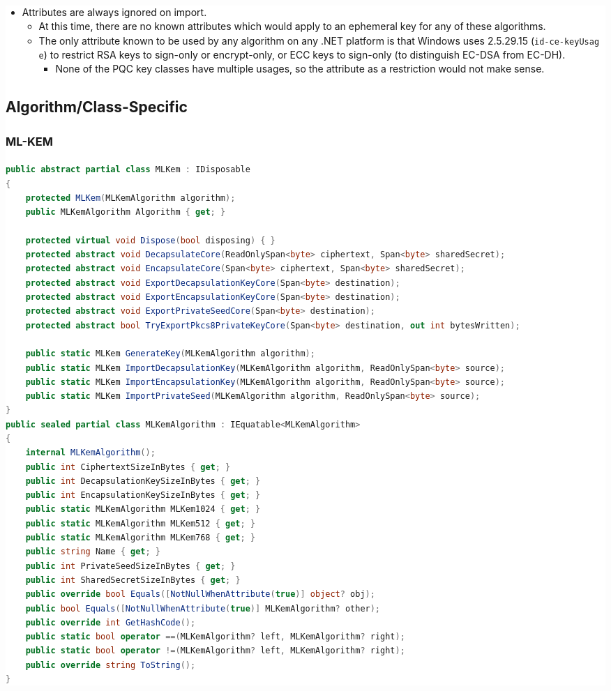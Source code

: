* Attributes are always ignored on import.
  * At this time, there are no known attributes which would apply to an ephemeral key for any of these algorithms.
  * The only attribute known to be used by any algorithm on any .NET platform is that Windows uses 2.5.29.15 (`id-ce-keyUsage`) to restrict RSA keys to sign-only or encrypt-only, or ECC keys to sign-only (to distinguish EC-DSA from EC-DH).
    * None of the PQC key classes have multiple usages, so the attribute as a restriction would not make sense.

## Algorithm/Class-Specific

### ML-KEM

```C#
public abstract partial class MLKem : IDisposable
{
    protected MLKem(MLKemAlgorithm algorithm);
    public MLKemAlgorithm Algorithm { get; }

    protected virtual void Dispose(bool disposing) { }
    protected abstract void DecapsulateCore(ReadOnlySpan<byte> ciphertext, Span<byte> sharedSecret);
    protected abstract void EncapsulateCore(Span<byte> ciphertext, Span<byte> sharedSecret);
    protected abstract void ExportDecapsulationKeyCore(Span<byte> destination);
    protected abstract void ExportEncapsulationKeyCore(Span<byte> destination);
    protected abstract void ExportPrivateSeedCore(Span<byte> destination);
    protected abstract bool TryExportPkcs8PrivateKeyCore(Span<byte> destination, out int bytesWritten);

    public static MLKem GenerateKey(MLKemAlgorithm algorithm);
    public static MLKem ImportDecapsulationKey(MLKemAlgorithm algorithm, ReadOnlySpan<byte> source);
    public static MLKem ImportEncapsulationKey(MLKemAlgorithm algorithm, ReadOnlySpan<byte> source);
    public static MLKem ImportPrivateSeed(MLKemAlgorithm algorithm, ReadOnlySpan<byte> source);
}
public sealed partial class MLKemAlgorithm : IEquatable<MLKemAlgorithm>
{
    internal MLKemAlgorithm();
    public int CiphertextSizeInBytes { get; }
    public int DecapsulationKeySizeInBytes { get; }
    public int EncapsulationKeySizeInBytes { get; }
    public static MLKemAlgorithm MLKem1024 { get; }
    public static MLKemAlgorithm MLKem512 { get; }
    public static MLKemAlgorithm MLKem768 { get; }
    public string Name { get; }
    public int PrivateSeedSizeInBytes { get; }
    public int SharedSecretSizeInBytes { get; }
    public override bool Equals([NotNullWhenAttribute(true)] object? obj);
    public bool Equals([NotNullWhenAttribute(true)] MLKemAlgorithm? other);
    public override int GetHashCode();
    public static bool operator ==(MLKemAlgorithm? left, MLKemAlgorithm? right);
    public static bool operator !=(MLKemAlgorithm? left, MLKemAlgorithm? right);
    public override string ToString();
}
```


[^1]: This class does not yet exist because of a lack of underlying platform support, but when available the design will be unchanged.